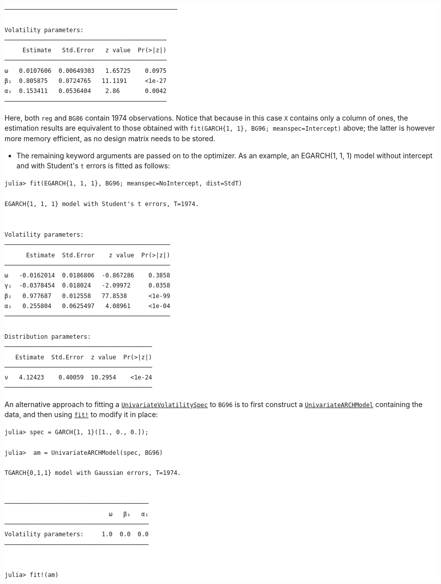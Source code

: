 ```jldoctest MANUAL
────────────────────────────────────────────────

Volatility parameters:
─────────────────────────────────────────────
     Estimate   Std.Error   z value  Pr(>|z|)
─────────────────────────────────────────────
ω   0.0107606  0.00649303   1.65725    0.0975
β₁  0.805875   0.0724765   11.1191     <1e-27
α₁  0.153411   0.0536404    2.86       0.0042
─────────────────────────────────────────────
```
Here, both `reg` and `BG86` contain 1974 observations. Notice that because in this case `X` contains only a column of ones, the estimation results are equivalent to those obtained with `fit(GARCH{1, 1}, BG96; meanspec=Intercept)` above; the latter is however more memory efficient, as no design matrix needs to be stored.

- The remaining keyword arguments are passed on to the optimizer.
As an example, an EGARCH(1, 1, 1) model without intercept and with  Student's ``t`` errors is fitted as follows:

```jldoctest MANUAL
julia> fit(EGARCH{1, 1, 1}, BG96; meanspec=NoIntercept, dist=StdT)

EGARCH{1, 1, 1} model with Student's t errors, T=1974.


Volatility parameters:
──────────────────────────────────────────────
      Estimate  Std.Error    z value  Pr(>|z|)
──────────────────────────────────────────────
ω   -0.0162014  0.0186806  -0.867286    0.3858
γ₁  -0.0378454  0.018024   -2.09972     0.0358
β₁   0.977687   0.012558   77.8538      <1e-99
α₁   0.255804   0.0625497   4.08961     <1e-04
──────────────────────────────────────────────

Distribution parameters:
─────────────────────────────────────────
   Estimate  Std.Error  z value  Pr(>|z|)
─────────────────────────────────────────
ν   4.12423    0.40059  10.2954    <1e-24
─────────────────────────────────────────
```

An alternative approach to fitting a [`UnivariateVolatilitySpec`](@ref) to `BG96` is to first construct
a [`UnivariateARCHModel`](@ref) containing the data, and then using [`fit!`](@ref) to modify it in place:

```jldoctest MANUAL
julia> spec = GARCH{1, 1}([1., 0., 0.]);

julia>  am = UnivariateARCHModel(spec, BG96)

TGARCH{0,1,1} model with Gaussian errors, T=1974.


────────────────────────────────────────
                             ω   β₁   α₁
────────────────────────────────────────
Volatility parameters:     1.0  0.0  0.0
────────────────────────────────────────


julia> fit!(am)
```
